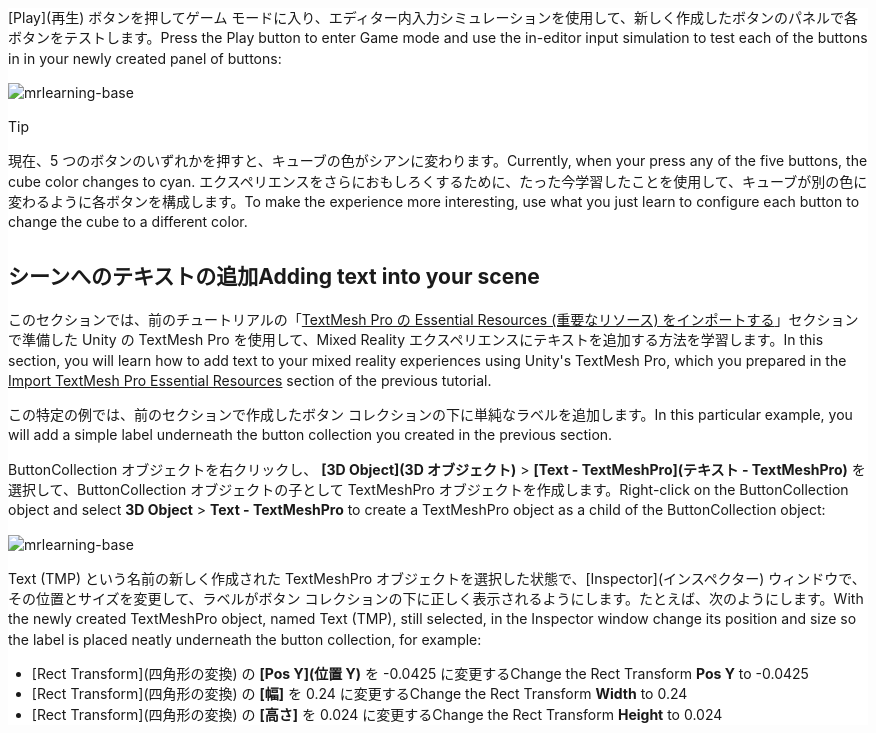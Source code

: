 <span data-ttu-id="67b74-266">[Play]\(再生\) ボタンを押してゲーム モードに入り、エディター内入力シミュレーションを使用して、新しく作成したボタンのパネルで各ボタンをテストします。</span><span class="sxs-lookup"><span data-stu-id="67b74-266">Press the Play button to enter Game mode and use the in-editor input simulation to test each of the buttons in in your newly created panel of buttons:</span></span>

![mrlearning-base](images/mrlearning-base/tutorial2-section3-step3-1.png)

> [!TIP]
> <span data-ttu-id="67b74-268">現在、5 つのボタンのいずれかを押すと、キューブの色がシアンに変わります。</span><span class="sxs-lookup"><span data-stu-id="67b74-268">Currently, when your press any of the five buttons, the cube color changes to cyan.</span></span> <span data-ttu-id="67b74-269">エクスペリエンスをさらにおもしろくするために、たった今学習したことを使用して、キューブが別の色に変わるように各ボタンを構成します。</span><span class="sxs-lookup"><span data-stu-id="67b74-269">To make the experience more interesting, use what you just learn to configure each button to change the cube to a different color.</span></span>

## <a name="adding-text-into-your-scene"></a><span data-ttu-id="67b74-270">シーンへのテキストの追加</span><span class="sxs-lookup"><span data-stu-id="67b74-270">Adding text into your scene</span></span>

<span data-ttu-id="67b74-271">このセクションでは、前のチュートリアルの「[TextMesh Pro の Essential Resources (重要なリソース) をインポートする](mrlearning-base-ch1.md#import-textmesh-pro-essential-resources)」セクションで準備した Unity の TextMesh Pro を使用して、Mixed Reality エクスペリエンスにテキストを追加する方法を学習します。</span><span class="sxs-lookup"><span data-stu-id="67b74-271">In this section, you will learn how to add text to your mixed reality experiences using Unity's TextMesh Pro, which you prepared in the [Import TextMesh Pro Essential Resources](mrlearning-base-ch1.md#import-textmesh-pro-essential-resources) section of the previous tutorial.</span></span>

<span data-ttu-id="67b74-272">この特定の例では、前のセクションで作成したボタン コレクションの下に単純なラベルを追加します。</span><span class="sxs-lookup"><span data-stu-id="67b74-272">In this particular example, you will add a simple label underneath the button collection you created in the previous section.</span></span>

<span data-ttu-id="67b74-273">ButtonCollection オブジェクトを右クリックし、 **[3D Object]\(3D オブジェクト\)**  >  **[Text - TextMeshPro]\(テキスト - TextMeshPro\)** を選択して、ButtonCollection オブジェクトの子として TextMeshPro オブジェクトを作成します。</span><span class="sxs-lookup"><span data-stu-id="67b74-273">Right-click on the ButtonCollection object and select **3D Object** > **Text - TextMeshPro** to create a TextMeshPro object as a child of the ButtonCollection object:</span></span>

![mrlearning-base](images/mrlearning-base/tutorial2-section4-step1-1.png)

<span data-ttu-id="67b74-275">Text (TMP) という名前の新しく作成された TextMeshPro オブジェクトを選択した状態で、[Inspector]\(インスペクター\) ウィンドウで、その位置とサイズを変更して、ラベルがボタン コレクションの下に正しく表示されるようにします。たとえば、次のようにします。</span><span class="sxs-lookup"><span data-stu-id="67b74-275">With the newly created TextMeshPro object, named Text (TMP), still selected, in the Inspector window change its position and size so the label is placed neatly underneath the button collection, for example:</span></span>

* <span data-ttu-id="67b74-276">[Rect Transform]\(四角形の変換\) の **[Pos Y]\(位置 Y\)** を -0.0425 に変更する</span><span class="sxs-lookup"><span data-stu-id="67b74-276">Change the Rect Transform **Pos Y** to -0.0425</span></span>
* <span data-ttu-id="67b74-277">[Rect Transform]\(四角形の変換\) の **[幅]** を 0.24 に変更する</span><span class="sxs-lookup"><span data-stu-id="67b74-277">Change the Rect Transform **Width** to 0.24</span></span>
* <span data-ttu-id="67b74-278">[Rect Transform]\(四角形の変換\) の **[高さ]** を 0.024 に変更する</span><span class="sxs-lookup"><span data-stu-id="67b74-278">Change the Rect Transform **Height** to 0.024</span></span>
